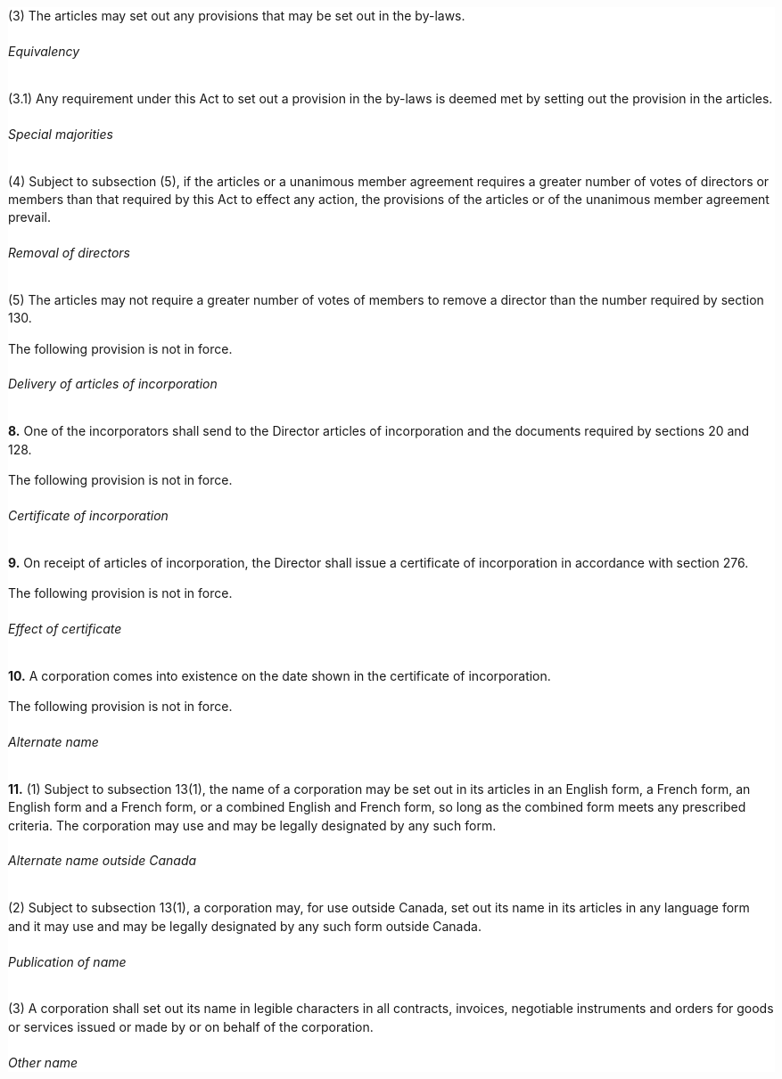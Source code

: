 (3) The articles may set out any provisions that may be set out in the by-laws.

###### Equivalency

(3.1) Any requirement under this Act to set out a provision in the by-laws is deemed met by setting out the provision in the articles.

###### Special majorities

(4) Subject to subsection (5), if the articles or a unanimous member agreement requires a greater number of votes of directors or members than that required by this Act to effect any action, the provisions of the articles or of the unanimous member agreement prevail.

###### Removal of directors

(5) The articles may not require a greater number of votes of members to remove a director than the number required by section 130.

The following provision is not in force.

###### Delivery of articles of incorporation

**8.** One of the incorporators shall send to the Director articles of incorporation and the documents required by sections 20 and 128.

The following provision is not in force.

###### Certificate of incorporation

**9.** On receipt of articles of incorporation, the Director shall issue a certificate of incorporation in accordance with section 276.

The following provision is not in force.

###### Effect of certificate

**10.** A corporation comes into existence on the date shown in the certificate of incorporation.

The following provision is not in force.

###### Alternate name

**11.** (1) Subject to subsection 13(1), the name of a corporation may be set out in its articles in an English form, a French form, an English form and a French form, or a combined English and French form, so long as the combined form meets any prescribed criteria. The corporation may use and may be legally designated by any such form.

###### Alternate name outside Canada

(2) Subject to subsection 13(1), a corporation may, for use outside Canada, set out its name in its articles in any language form and it may use and may be legally designated by any such form outside Canada.

###### Publication of name

(3) A corporation shall set out its name in legible characters in all contracts, invoices, negotiable instruments and orders for goods or services issued or made by or on behalf of the corporation.

###### Other name
